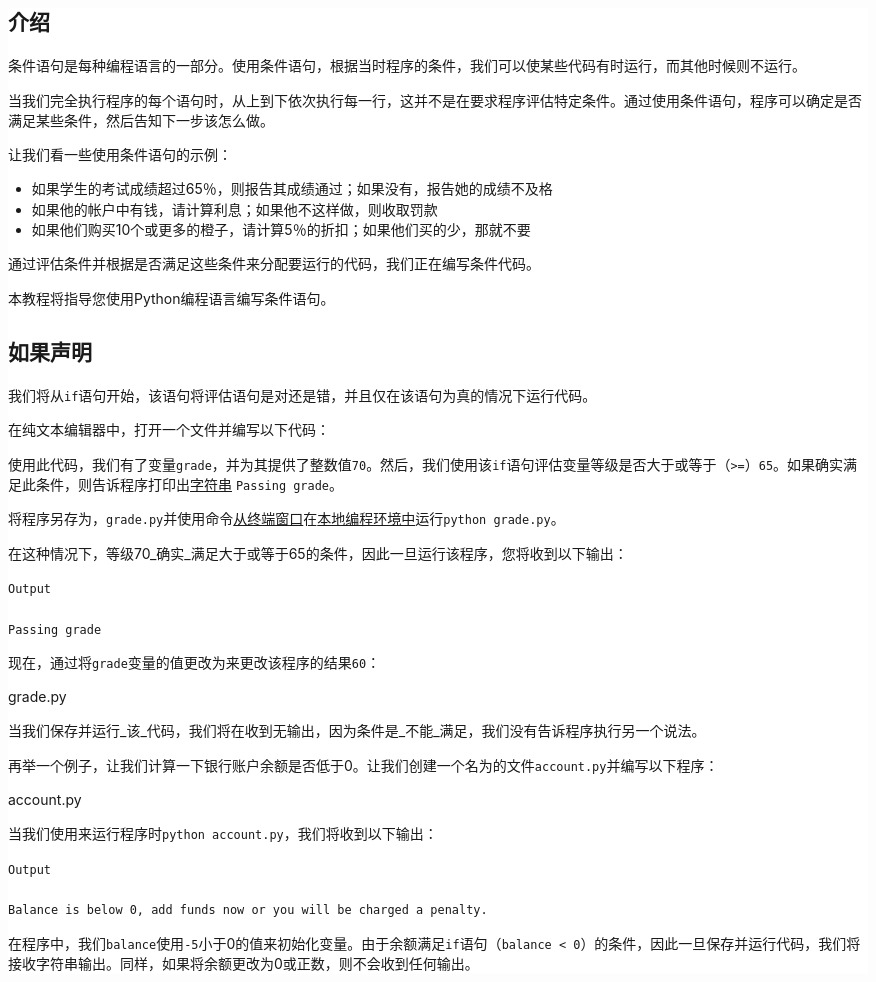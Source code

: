 ## 介绍

条件语句是每种编程语言的一部分。使用条件语句，根据当时程序的条件，我们可以使某些代码有时运行，而其他时候则不运行。

当我们完全执行程序的每个语句时，从上到下依次执行每一行，这并不是在要求程序评估特定条件。通过使用条件语句，程序可以确定是否满足某些条件，然后告知下一步该怎么做。

让我们看一些使用条件语句的示例：

*   如果学生的考试成绩超过65％，则报告其成绩通过；如果没有，报告她的成绩不及格
*   如果他的帐户中有钱，请计算利息；如果他不这样做，则收取罚款
*   如果他们购买10个或更多的橙子，请计算5％的折扣；如果他们买的少，那就不要

通过评估条件并根据是否满足这些条件来分配要运行的代码，我们正在编写条件代码。

本教程将指导您使用Python编程语言编写条件语句。

如果声明
----

我们将从`if`语句开始，该语句将评估语句是对还是错，并且仅在该语句为真的情况下运行代码。

在纯文本编辑器中，打开一个文件并编写以下代码：

使用此代码，我们有了变量`grade`，并为其提供了整数值`70`。然后，我们使用该`if`语句评估变量等级是否大于或等于（`>=`）`65`。如果确实满足此条件，则告诉程序打印出[字符串](https://www.digitalocean.com/community/tutorial_series/working-with-strings-in-python-3) `Passing grade`。

将程序另存为，`grade.py`并使用命令[从终端窗口](https://www.digitalocean.com/community/tutorial_series/how-to-install-and-set-up-a-local-programming-environment-for-python-3)在[本地编程环境中](https://www.digitalocean.com/community/tutorial_series/how-to-install-and-set-up-a-local-programming-environment-for-python-3)运行`python grade.py`。

在这种情况下，等级70_确实_满足大于或等于65的条件，因此一旦运行该程序，您将收到以下输出：

```
Output

Passing grade 
```

现在，通过将`grade`变量的值更改为来更改该程序的结果`60`：

grade.py

当我们保存并运行_该_代码，我们将在收到无输出，因为条件是_不能_满足，我们没有告诉程序执行另一个说法。

再举一个例子，让我们计算一下银行账户余额是否低于0。让我们创建一个名为的文件`account.py`并编写以下程序：

account.py

当我们使用来运行程序时`python account.py`，我们将收到以下输出：

```
Output

Balance is below 0, add funds now or you will be charged a penalty. 
```

在程序中，我们`balance`使用`-5`小于0的值来初始化变量。由于余额满足`if`语句（`balance < 0`）的条件，因此一旦保存并运行代码，我们将接收字符串输出。同样，如果将余额更改为0或正数，则不会收到任何输出。
